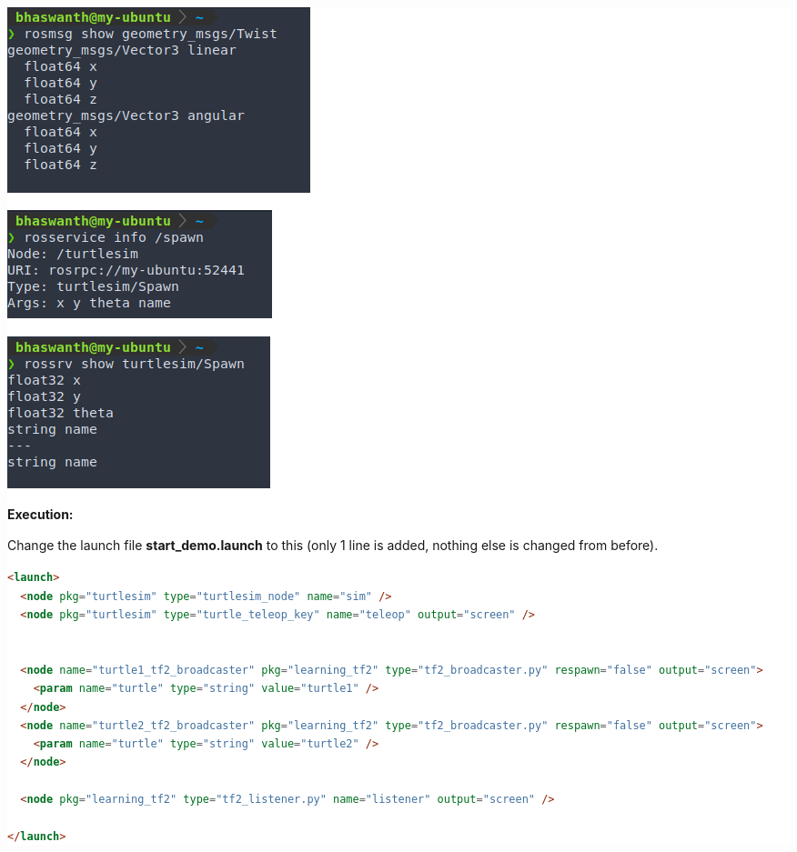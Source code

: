 ![](/assets/images/ROS/l_1.png)

![](/assets/images/ROS/l_2.png)

![](/assets/images/ROS/l_3.png)

**Execution:**

Change the launch file **start_demo.launch** to this (only 1 line is added, nothing else is changed from before).

```html
<launch>
  <node pkg="turtlesim" type="turtlesim_node" name="sim" />
  <node pkg="turtlesim" type="turtle_teleop_key" name="teleop" output="screen" />


  <node name="turtle1_tf2_broadcaster" pkg="learning_tf2" type="tf2_broadcaster.py" respawn="false" output="screen">
    <param name="turtle" type="string" value="turtle1" />
  </node>
  <node name="turtle2_tf2_broadcaster" pkg="learning_tf2" type="tf2_broadcaster.py" respawn="false" output="screen">
    <param name="turtle" type="string" value="turtle2" />
  </node>

  <node pkg="learning_tf2" type="tf2_listener.py" name="listener" output="screen" />

</launch>
```
